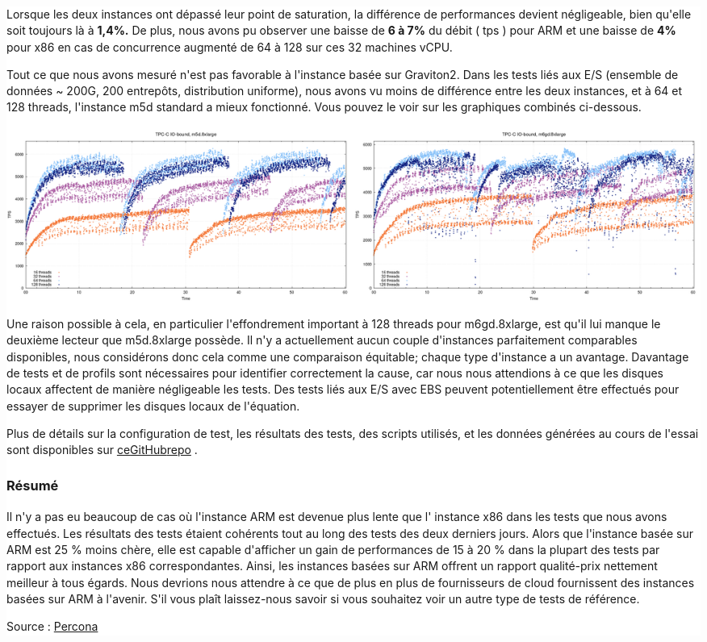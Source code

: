 Lorsque les deux instances ont dépassé leur point de saturation, la différence de performances devient négligeable, bien qu&#39;elle soit toujours là à **1,4%.** De plus, nous avons pu observer une baisse de **6 à 7%** du débit ( tps ) pour ARM et une baisse de **4%** pour x86 en cas de concurrence augmenté de 64 à 128 sur ces 32 machines vCPU.

Tout ce que nous avons mesuré n&#39;est pas favorable à l&#39;instance basée sur Graviton2. Dans les tests liés aux E/S (ensemble de données ~ 200G, 200 entrepôts, distribution uniforme), nous avons vu moins de différence entre les deux instances, et à 64 et 128 threads, l&#39;instance m5d standard a mieux fonctionné. Vous pouvez le voir sur les graphiques combinés ci-dessous.

![image 09](/posts/article05/p05_image09.png)

Une raison possible à cela, en particulier l&#39;effondrement important à 128 threads pour m6gd.8xlarge, est qu&#39;il lui manque le deuxième lecteur que m5d.8xlarge possède. Il n&#39;y a actuellement aucun couple d&#39;instances parfaitement comparables disponibles, nous considérons donc cela comme une comparaison équitable; chaque type d&#39;instance a un avantage. Davantage de tests et de profils sont nécessaires pour identifier correctement la cause, car nous nous attendions à ce que les disques locaux affectent de manière négligeable les tests. Des tests liés aux E/S avec EBS peuvent potentiellement être effectués pour essayer de supprimer les disques locaux de l&#39;équation.

Plus de détails sur la configuration de test, les résultats des tests, des scripts utilisés, et les données générées au cours de l&#39;essai sont disponibles sur [ce](https://translate.google.com/translate?hl=en&amp;prev=_t&amp;sl=en&amp;tl=fr&amp;u=https://github.com/arronax/scratch/tree/master/performance/graviton2-postgres)[GitHub](https://translate.google.com/translate?hl=en&amp;prev=_t&amp;sl=en&amp;tl=fr&amp;u=https://github.com/arronax/scratch/tree/master/performance/graviton2-postgres)[repo](https://translate.google.com/translate?hl=en&amp;prev=_t&amp;sl=en&amp;tl=fr&amp;u=https://github.com/arronax/scratch/tree/master/performance/graviton2-postgres) .

### Résumé

Il n&#39;y a pas eu beaucoup de cas où l&#39;instance ARM est devenue plus lente que l&#39; instance x86 dans les tests que nous avons effectués. Les résultats des tests étaient cohérents tout au long des tests des deux derniers jours. Alors que l&#39;instance basée sur ARM est 25 % moins chère, elle est capable d&#39;afficher un gain de performances de 15 à 20 % dans la plupart des tests par rapport aux instances x86 correspondantes. Ainsi, les instances basées sur ARM offrent un rapport qualité-prix nettement meilleur à tous égards. Nous devrions nous attendre à ce que de plus en plus de fournisseurs de cloud fournissent des instances basées sur ARM à l&#39;avenir. S&#39;il vous plaît laissez-nous savoir si vous souhaitez voir un autre type de tests de référence.

Source : [Percona](https://translate.google.com/translate?hl=en&amp;prev=_t&amp;sl=en&amp;tl=fr&amp;u=https://www.percona.com/blog/2021/01/22/postgresql-on-arm-based-aws-ec2-instances-is-it-any-good/)
